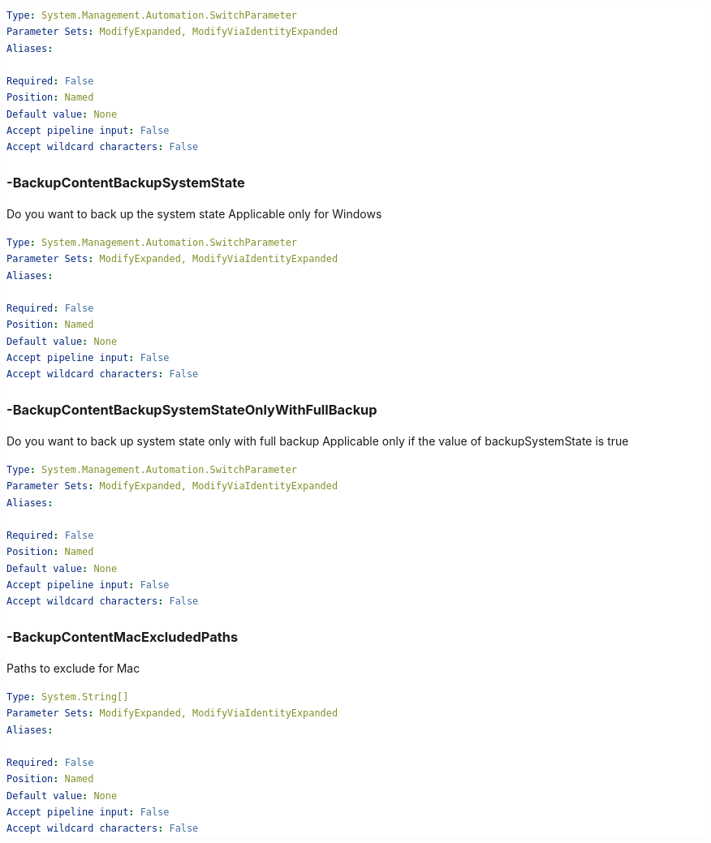 ```yaml
Type: System.Management.Automation.SwitchParameter
Parameter Sets: ModifyExpanded, ModifyViaIdentityExpanded
Aliases:

Required: False
Position: Named
Default value: None
Accept pipeline input: False
Accept wildcard characters: False
```

### -BackupContentBackupSystemState
Do you want to back up the system state Applicable only for Windows

```yaml
Type: System.Management.Automation.SwitchParameter
Parameter Sets: ModifyExpanded, ModifyViaIdentityExpanded
Aliases:

Required: False
Position: Named
Default value: None
Accept pipeline input: False
Accept wildcard characters: False
```

### -BackupContentBackupSystemStateOnlyWithFullBackup
Do you want to back up system state only with full backup Applicable only if the value of backupSystemState is true

```yaml
Type: System.Management.Automation.SwitchParameter
Parameter Sets: ModifyExpanded, ModifyViaIdentityExpanded
Aliases:

Required: False
Position: Named
Default value: None
Accept pipeline input: False
Accept wildcard characters: False
```

### -BackupContentMacExcludedPaths
Paths to exclude for Mac

```yaml
Type: System.String[]
Parameter Sets: ModifyExpanded, ModifyViaIdentityExpanded
Aliases:

Required: False
Position: Named
Default value: None
Accept pipeline input: False
Accept wildcard characters: False
```
